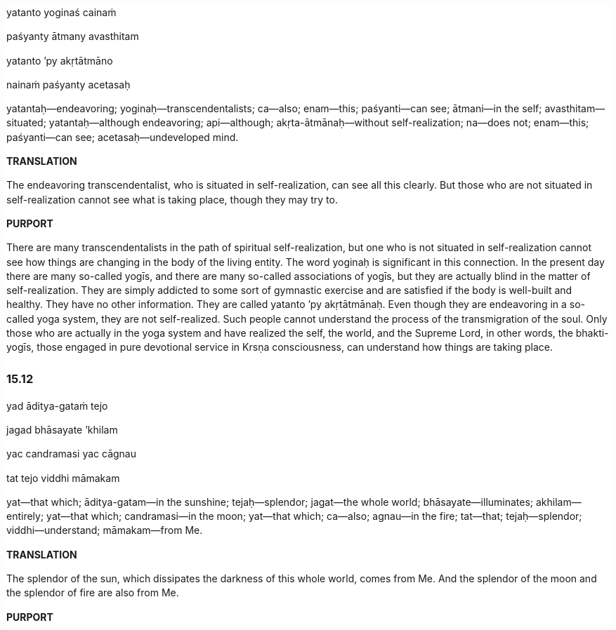 
yatanto yoginaś cainaṁ

paśyanty ātmany avasthitam

yatanto ’py akṛtātmāno

nainaṁ paśyanty acetasaḥ

yatantaḥ—endeavoring; yoginaḥ—transcendentalists; ca—also; enam—this;
paśyanti—can see; ātmani—in the self; avasthitam—situated; yatantaḥ—although
endeavoring; api—although; akṛta-ātmānaḥ—without self-realization; na—does not;
enam—this; paśyanti—can see; acetasaḥ—undeveloped mind.

**TRANSLATION**

The endeavoring transcendentalist, who is situated in self-realization, can see
all this clearly. But those who are not situated in self-realization cannot see
what is taking place, though they may try to.

**PURPORT**

There are many transcendentalists in the path of spiritual self-realization, but
one who is not situated in self-realization cannot see how things are changing
in the body of the living entity. The word yoginaḥ is significant in this
connection. In the present day there are many so-called yogīs, and there are
many so-called associations of yogīs, but they are actually blind in the matter
of self-realization. They are simply addicted to some sort of gymnastic exercise
and are satisfied if the body is well-built and healthy. They have no other
information. They are called yatanto ’py akṛtātmānaḥ. Even though they are
endeavoring in a so-called yoga system, they are not self-realized. Such people
cannot understand the process of the transmigration of the soul. Only those who
are actually in the yoga system and have realized the self, the world, and the
Supreme Lord, in other words, the bhakti-yogīs, those engaged in pure devotional
service in Krsṇa consciousness, can understand how things are taking place.

### 15.12


yad āditya-gataṁ tejo

jagad bhāsayate ’khilam

yac candramasi yac cāgnau

tat tejo viddhi māmakam

yat—that which; āditya-gatam—in the sunshine; tejaḥ—splendor; jagat—the whole
world; bhāsayate—illuminates; akhilam—entirely; yat—that which; candramasi—in
the moon; yat—that which; ca—also; agnau—in the fire; tat—that; tejaḥ—splendor;
viddhi—understand; māmakam—from Me.

**TRANSLATION**

The splendor of the sun, which dissipates the darkness of this whole world,
comes from Me. And the splendor of the moon and the splendor of fire are also
from Me.

**PURPORT**
